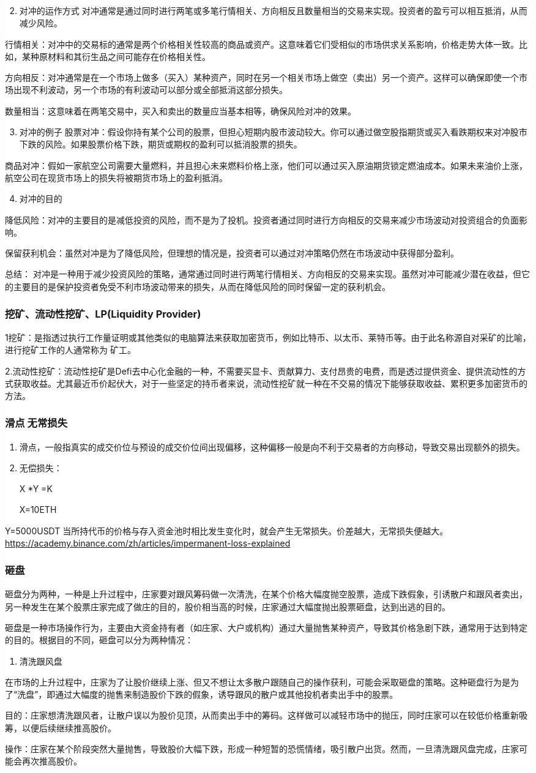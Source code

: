 2. 对冲的运作方式
对冲通常是通过同时进行两笔或多笔行情相关、方向相反且数量相当的交易来实现。投资者的盈亏可以相互抵消，从而减少风险。

行情相关：对冲中的交易标的通常是两个价格相关性较高的商品或资产。这意味着它们受相似的市场供求关系影响，价格走势大体一致。比如，某种原材料和其衍生品之间可能存在价格相关性。

方向相反：对冲通常是在一个市场上做多（买入）某种资产，同时在另一个相关市场上做空（卖出）另一个资产。这样可以确保即使一个市场出现不利波动，另一个市场的有利波动可以部分或全部抵消这部分损失。

数量相当：这意味着在两笔交易中，买入和卖出的数量应当基本相等，确保风险对冲的效果。

3. 对冲的例子
股票对冲：假设你持有某个公司的股票，但担心短期内股市波动较大。你可以通过做空股指期货或买入看跌期权来对冲股市下跌的风险。如果股票价格下跌，期货或期权的盈利可以抵消股票的损失。

商品对冲：假如一家航空公司需要大量燃料，并且担心未来燃料价格上涨，他们可以通过买入原油期货锁定燃油成本。如果未来油价上涨，航空公司在现货市场上的损失将被期货市场上的盈利抵消。

4. 对冲的目的

降低风险：对冲的主要目的是减低投资的风险，而不是为了投机。投资者通过同时进行方向相反的交易来减少市场波动对投资组合的负面影响。

保留获利机会：虽然对冲是为了降低风险，但理想的情况是，投资者可以通过对冲策略仍然在市场波动中获得部分盈利。

总结：
对冲是一种用于减少投资风险的策略，通常通过同时进行两笔行情相关、方向相反的交易来实现。虽然对冲可能减少潜在收益，但它的主要目的是保护投资者免受不利市场波动带来的损失，从而在降低风险的同时保留一定的获利机会。

### 挖矿、流动性挖矿、LP(Liquidity Provider)

1挖矿：是指透过执行工作量证明或其他类似的电脑算法来获取加密货币，例如比特币、以太币、莱特币等。由于此名称源自对采矿的比喻，进行挖矿工作的人通常称为
矿工。

2.流动性挖矿：流动性挖矿是Defi去中心化金融的一种，不需要买显卡、贡献算力、支付昂贵的电费，而是透过提供资金、提供流动性的方式获取收益。尤其最近币价起伏大，对于一些坚定的持币者来说，流动性挖矿就一种在不交易的情况下能够获取收益、累积更多加密货币的方法。

### 滑点 无常损失

1. 滑点，一般指真实的成交价位与预设的成交价位间出现偏移，这种偏移一般是向不利于交易者的方向移动，导致交易出现额外的损失。
2. 无偿损失：
    
   X *Y =K

   X=10ETH

  Y=5000USDT 当所持代币的价格与存入资金池时相比发生变化时，就会产生无常损失。价差越大，无常损失便越大。https://academy.binance.com/zh/articles/impermanent-loss-explained


### 砸盘

砸盘分为两种，一种是上升过程中，庄家要对跟⻛筹码做一次清洗，在某个价格大幅度抛空股票，造成下跌假象，引诱散户和跟⻛者卖出，另一种发生在某个股票庄家完成了做庄的目的，股价相当高的时候，庄家通过大幅度抛出股票砸盘，达到出逃的目的。

砸盘是一种市场操作行为，主要由大资金持有者（如庄家、大户或机构）通过大量抛售某种资产，导致其价格急剧下跌，通常用于达到特定的目的。根据目的不同，砸盘可以分为两种情况：

1. 清洗跟风盘

在市场的上升过程中，庄家为了让股价继续上涨、但又不想让太多散户跟随自己的操作获利，可能会采取砸盘的策略。这种砸盘行为是为了“洗盘”，即通过大幅度的抛售来制造股价下跌的假象，诱导跟风的散户或其他投机者卖出手中的股票。

目的：庄家想清洗跟风者，让散户误以为股价见顶，从而卖出手中的筹码。这样做可以减轻市场中的抛压，同时庄家可以在较低价格重新吸筹，以便后续继续推高股价。

操作：庄家在某个阶段突然大量抛售，导致股价大幅下跌，形成一种短暂的恐慌情绪，吸引散户出货。然而，一旦清洗跟风盘完成，庄家可能会再次推高股价。
